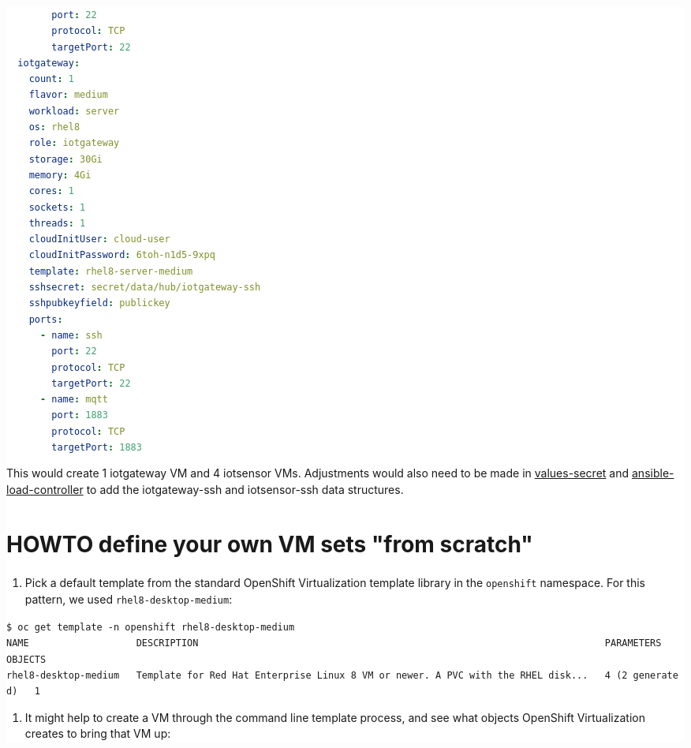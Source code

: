 ```yaml
        port: 22
        protocol: TCP
        targetPort: 22
  iotgateway:
    count: 1
    flavor: medium
    workload: server
    os: rhel8
    role: iotgateway
    storage: 30Gi
    memory: 4Gi
    cores: 1
    sockets: 1
    threads: 1
    cloudInitUser: cloud-user
    cloudInitPassword: 6toh-n1d5-9xpq
    template: rhel8-server-medium
    sshsecret: secret/data/hub/iotgateway-ssh
    sshpubkeyfield: publickey
    ports:
      - name: ssh
        port: 22
        protocol: TCP
        targetPort: 22
      - name: mqtt
        port: 1883
        protocol: TCP
        targetPort: 1883
```

This would create 1 iotgateway VM and 4 iotsensor VMs. Adjustments would also need to be made in [values-secret](https://github.com/hybrid-cloud-patterns/ansible-edge-gitops/blob/main/values-secret.yaml.template) and [ansible-load-controller](https://github.com/hybrid-cloud-patterns/ansible-edge-gitops/blob/main/scripts/ansible_load_controller.sh) to add the iotgateway-ssh and iotsensor-ssh data structures.

# HOWTO define your own VM sets "from scratch"

1. Pick a default template from the standard OpenShift Virtualization template library in the `openshift` namespace. For this pattern, we used `rhel8-desktop-medium`:

```text
$ oc get template -n openshift rhel8-desktop-medium
NAME                   DESCRIPTION                                                                        PARAMETERS        OBJECTS
rhel8-desktop-medium   Template for Red Hat Enterprise Linux 8 VM or newer. A PVC with the RHEL disk...   4 (2 generated)   1
```

1. It might help to create a VM through the command line template process, and see what objects OpenShift Virtualization creates to bring that VM up:

